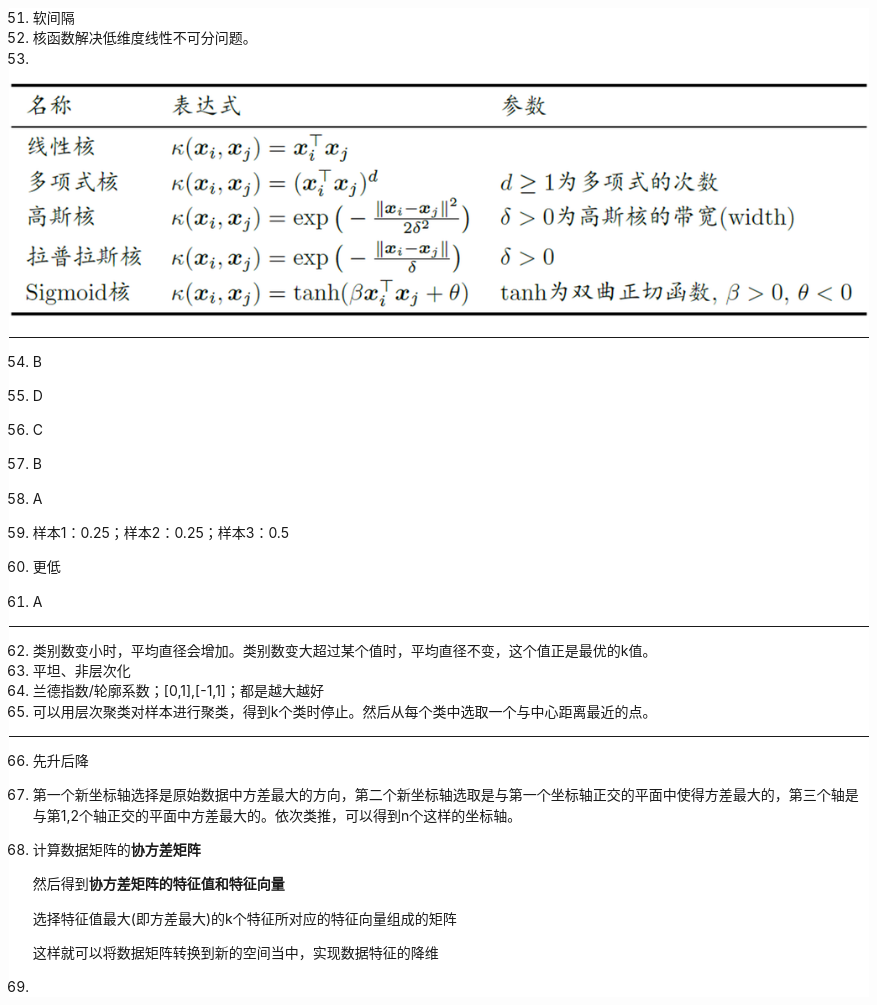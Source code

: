51.   软间隔
52.   核函数解决低维度线性不可分问题。
53.   

![image-20240610235358402](./%E8%87%AA%E6%B5%8B%E9%A2%98%E7%AD%94%E6%A1%88.assets/image-20240610235358402.png)

---

54.   B

55.   D
56.   C
57.   B
58.   A

59.   样本1：0.25；样本2：0.25；样本3：0.5

60.   更低
61.   A

---

62.   类别数变小时，平均直径会增加。类别数变大超过某个值时，平均直径不变，这个值正是最优的k值。
63.   平坦、非层次化
64.   兰德指数/轮廓系数；[0,1],[-1,1]；都是越大越好
65.   可以用层次聚类对样本进行聚类，得到k个类时停止。然后从每个类中选取一个与中心距离最近的点。

---

66.   先升后降
67.   第一个新坐标轴选择是原始数据中方差最大的方向，第二个新坐标轴选取是与第一个坐标轴正交的平面中使得方差最大的，第三个轴是与第1,2个轴正交的平面中方差最大的。依次类推，可以得到n个这样的坐标轴。

68.   计算数据矩阵的**协方差矩阵**

      然后得到**协方差矩阵的特征值和特征向量**

      选择特征值最大(即方差最大)的k个特征所对应的特征向量组成的矩阵

      这样就可以将数据矩阵转换到新的空间当中，实现数据特征的降维

69.    
